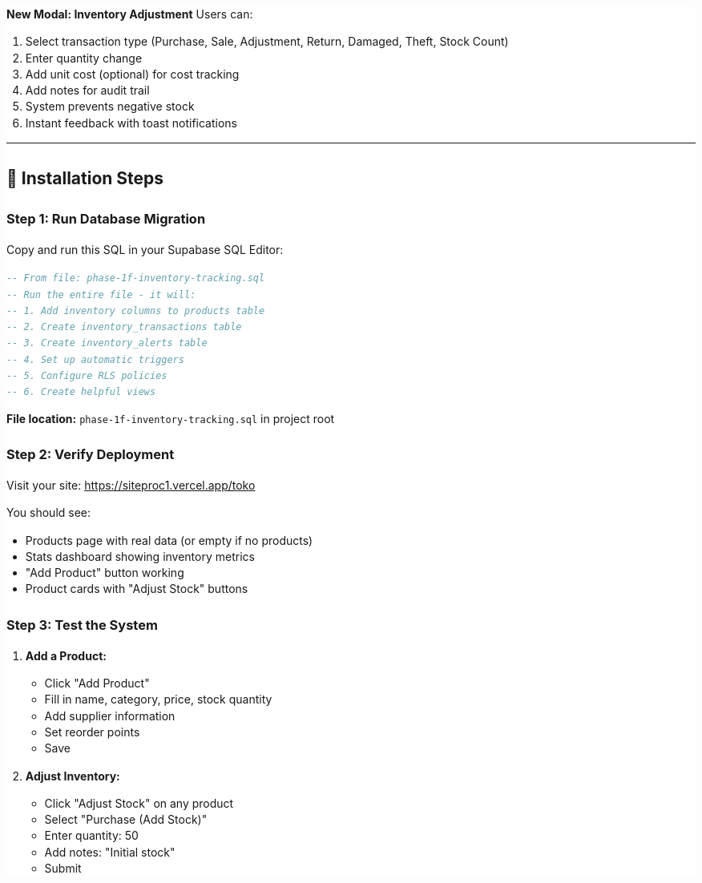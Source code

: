 **New Modal: Inventory Adjustment**
Users can:
1. Select transaction type (Purchase, Sale, Adjustment, Return, Damaged, Theft, Stock Count)
2. Enter quantity change
3. Add unit cost (optional) for cost tracking
4. Add notes for audit trail
5. System prevents negative stock
6. Instant feedback with toast notifications

---

## 🔧 Installation Steps

### Step 1: Run Database Migration

Copy and run this SQL in your Supabase SQL Editor:

```sql
-- From file: phase-1f-inventory-tracking.sql
-- Run the entire file - it will:
-- 1. Add inventory columns to products table
-- 2. Create inventory_transactions table
-- 3. Create inventory_alerts table
-- 4. Set up automatic triggers
-- 5. Configure RLS policies
-- 6. Create helpful views
```

**File location:** `phase-1f-inventory-tracking.sql` in project root

### Step 2: Verify Deployment

Visit your site: https://siteproc1.vercel.app/toko

You should see:
- Products page with real data (or empty if no products)
- Stats dashboard showing inventory metrics
- "Add Product" button working
- Product cards with "Adjust Stock" buttons

### Step 3: Test the System

1. **Add a Product:**
   - Click "Add Product"
   - Fill in name, category, price, stock quantity
   - Add supplier information
   - Set reorder points
   - Save

2. **Adjust Inventory:**
   - Click "Adjust Stock" on any product
   - Select "Purchase (Add Stock)"
   - Enter quantity: 50
   - Add notes: "Initial stock"
   - Submit
